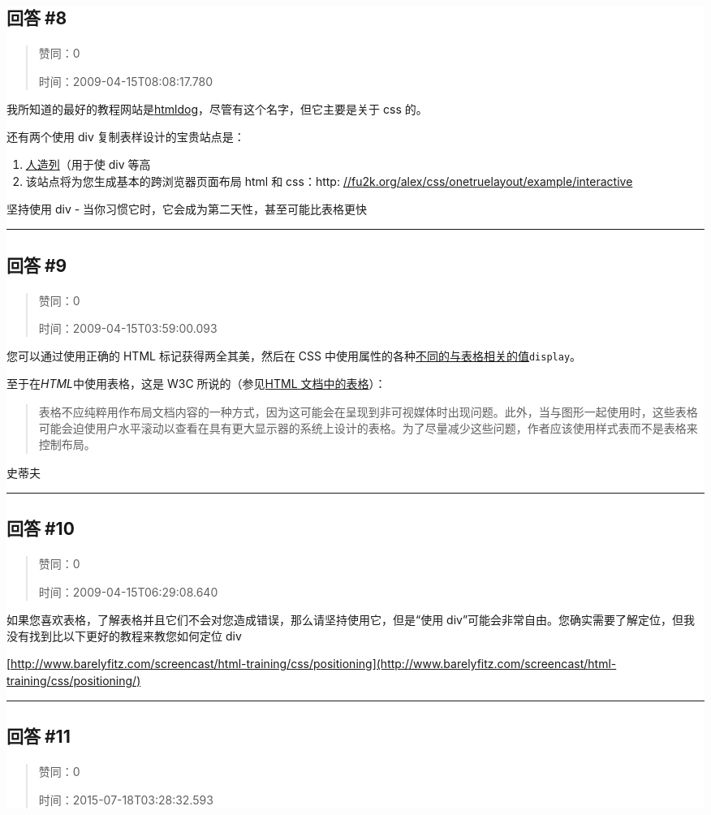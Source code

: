 ## 回答 #8

> 赞同：0
> 
> 时间：2009-04-15T08:08:17.780

我所知道的最好的教程网站是[htmldog](http://www.htmldog.com)，尽管有这个名字，但它主要是关于 css 的。

还有两个使用 div 复制表样设计的宝贵站点是：

1.  [人造列](http://www.alistapart.com/articles/fauxcolumns/)（用于使 div 等高
2.  该站点将为您生成基本的跨浏览器页面布局 html 和 css：http: [//fu2k.org/alex/css/onetruelayout/example/interactive](http://fu2k.org/alex/css/onetruelayout/example/interactive)

坚持使用 div - 当你习惯它时，它会成为第二天性，甚至可能比表格更快

* * *

## 回答 #9

> 赞同：0
> 
> 时间：2009-04-15T03:59:00.093

您可以通过使用正确的 HTML 标记获得两全其美，然后在 CSS 中使用属性的各种[不同的与表格相关的值](https://developer.mozilla.org/en/CSS/display#Values)`display`。

至于在*HTML*中使用表格，这是 W3C 所说的（参见[HTML 文档中的表格](http://www.w3.org/TR/1999/REC-html401-19991224/struct/tables.html#h-11.1)）：

> 表格不应纯粹用作布局文档内容的一种方式，因为这可能会在呈现到非可视媒体时出现问题。此外，当与图形一起使用时，这些表格可能会迫使用户水平滚动以查看在具有更大显示器的系统上设计的表格。为了尽量减少这些问题，作者应该使用样式表而不是表格来控制布局。

史蒂夫

* * *

## 回答 #10

> 赞同：0
> 
> 时间：2009-04-15T06:29:08.640

如果您喜欢表格，了解表格并且它们不会对您造成错误，那么请坚持使用它，但是“使用 div”可能会非常自由。您确实需要了解定位，但我没有找到比以下更好的教程来教您如何定位 div

[http://www.barelyfitz.com/screencast/html-training/css/positioning](http://www.barelyfitz.com/screencast/html-training/css/positioning/)

* * *

## 回答 #11

> 赞同：0
> 
> 时间：2015-07-18T03:28:32.593
